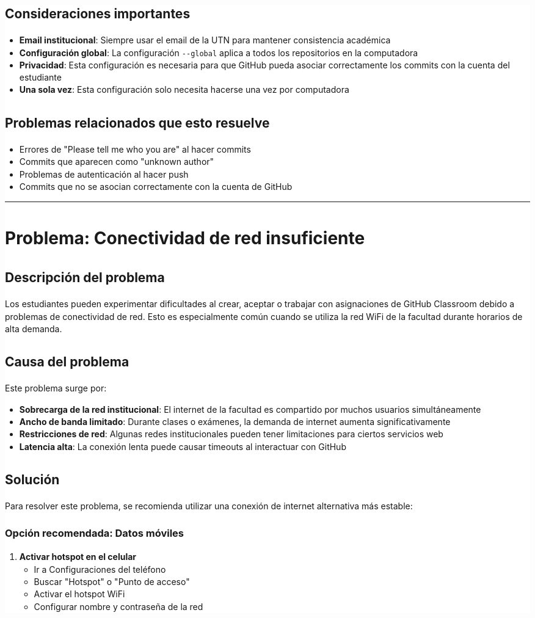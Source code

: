 ## Consideraciones importantes

- **Email institucional**: Siempre usar el email de la UTN para mantener consistencia académica
- **Configuración global**: La configuración `--global` aplica a todos los repositorios en la computadora
- **Privacidad**: Esta configuración es necesaria para que GitHub pueda asociar correctamente los commits con la cuenta del estudiante
- **Una sola vez**: Esta configuración solo necesita hacerse una vez por computadora

## Problemas relacionados que esto resuelve

- Errores de "Please tell me who you are" al hacer commits
- Commits que aparecen como "unknown author"
- Problemas de autenticación al hacer push
- Commits que no se asocian correctamente con la cuenta de GitHub

---

# Problema: Conectividad de red insuficiente

## Descripción del problema

Los estudiantes pueden experimentar dificultades al crear, aceptar o trabajar con asignaciones de GitHub Classroom debido a problemas de conectividad de red. Esto es especialmente común cuando se utiliza la red WiFi de la facultad durante horarios de alta demanda.

## Causa del problema

Este problema surge por:
- **Sobrecarga de la red institucional**: El internet de la facultad es compartido por muchos usuarios simultáneamente
- **Ancho de banda limitado**: Durante clases o exámenes, la demanda de internet aumenta significativamente
- **Restricciones de red**: Algunas redes institucionales pueden tener limitaciones para ciertos servicios web
- **Latencia alta**: La conexión lenta puede causar timeouts al interactuar con GitHub

## Solución

Para resolver este problema, se recomienda utilizar una conexión de internet alternativa más estable:

### Opción recomendada: Datos móviles

1. **Activar hotspot en el celular**
   - Ir a Configuraciones del teléfono
   - Buscar "Hotspot" o "Punto de acceso"
   - Activar el hotspot WiFi
   - Configurar nombre y contraseña de la red
